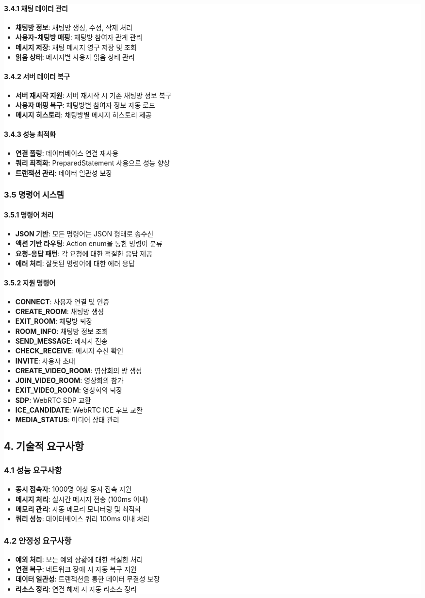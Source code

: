 #### 3.4.1 채팅 데이터 관리
- **채팅방 정보**: 채팅방 생성, 수정, 삭제 처리
- **사용자-채팅방 매핑**: 채팅방 참여자 관계 관리
- **메시지 저장**: 채팅 메시지 영구 저장 및 조회
- **읽음 상태**: 메시지별 사용자 읽음 상태 관리

#### 3.4.2 서버 데이터 복구
- **서버 재시작 지원**: 서버 재시작 시 기존 채팅방 정보 복구
- **사용자 매핑 복구**: 채팅방별 참여자 정보 자동 로드
- **메시지 히스토리**: 채팅방별 메시지 히스토리 제공

#### 3.4.3 성능 최적화
- **연결 풀링**: 데이터베이스 연결 재사용
- **쿼리 최적화**: PreparedStatement 사용으로 성능 향상
- **트랜잭션 관리**: 데이터 일관성 보장

### 3.5 명령어 시스템

#### 3.5.1 명령어 처리
- **JSON 기반**: 모든 명령어는 JSON 형태로 송수신
- **액션 기반 라우팅**: Action enum을 통한 명령어 분류
- **요청-응답 패턴**: 각 요청에 대한 적절한 응답 제공
- **에러 처리**: 잘못된 명령어에 대한 에러 응답

#### 3.5.2 지원 명령어
- **CONNECT**: 사용자 연결 및 인증
- **CREATE_ROOM**: 채팅방 생성
- **EXIT_ROOM**: 채팅방 퇴장
- **ROOM_INFO**: 채팅방 정보 조회
- **SEND_MESSAGE**: 메시지 전송
- **CHECK_RECEIVE**: 메시지 수신 확인
- **INVITE**: 사용자 초대
- **CREATE_VIDEO_ROOM**: 영상회의 방 생성
- **JOIN_VIDEO_ROOM**: 영상회의 참가
- **EXIT_VIDEO_ROOM**: 영상회의 퇴장
- **SDP**: WebRTC SDP 교환
- **ICE_CANDIDATE**: WebRTC ICE 후보 교환
- **MEDIA_STATUS**: 미디어 상태 관리

## 4. 기술적 요구사항

### 4.1 성능 요구사항
- **동시 접속자**: 1000명 이상 동시 접속 지원
- **메시지 처리**: 실시간 메시지 전송 (100ms 이내)
- **메모리 관리**: 자동 메모리 모니터링 및 최적화
- **쿼리 성능**: 데이터베이스 쿼리 100ms 이내 처리

### 4.2 안정성 요구사항
- **예외 처리**: 모든 예외 상황에 대한 적절한 처리
- **연결 복구**: 네트워크 장애 시 자동 복구 지원
- **데이터 일관성**: 트랜잭션을 통한 데이터 무결성 보장
- **리소스 정리**: 연결 해제 시 자동 리소스 정리

